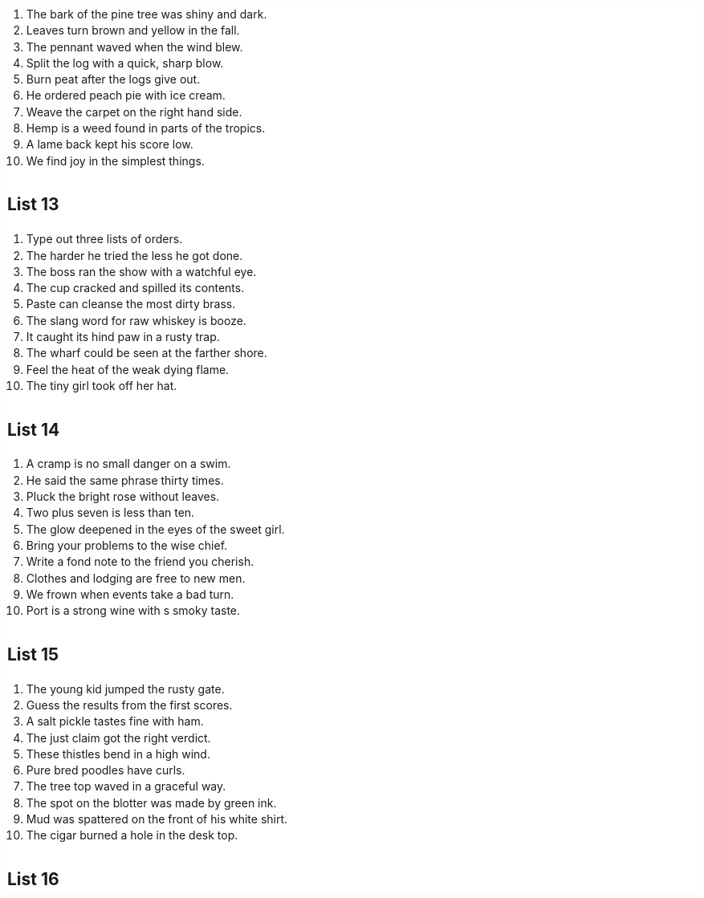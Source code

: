 1. The bark of the pine tree was shiny and dark.
2. Leaves turn brown and yellow in the fall.
3. The pennant waved when the wind blew.
4. Split the log with a quick, sharp blow.
5. Burn peat after the logs give out.
6. He ordered peach pie with ice cream.
7. Weave the carpet on the right hand side.
8. Hemp is a weed found in parts of the tropics.
9. A lame back kept his score low.
10. We find joy in the simplest things.

## List 13

1. Type out three lists of orders.
2. The harder he tried the less he got done.
3. The boss ran the show with a watchful eye.
4. The cup cracked and spilled its contents.
5. Paste can cleanse the most dirty brass.
6. The slang word for raw whiskey is booze.
7. It caught its hind paw in a rusty trap.
8. The wharf could be seen at the farther shore.
9. Feel the heat of the weak dying flame.
10. The tiny girl took off her hat.

## List 14

1. A cramp is no small danger on a swim.
2. He said the same phrase thirty times.
3. Pluck the bright rose without leaves.
4. Two plus seven is less than ten.
5. The glow deepened in the eyes of the sweet girl.
6. Bring your problems to the wise chief.
7. Write a fond note to the friend you cherish.
8. Clothes and lodging are free to new men.
9. We frown when events take a bad turn.
10. Port is a strong wine with s smoky taste.

## List 15

1. The young kid jumped the rusty gate.
2. Guess the results from the first scores.
3. A salt pickle tastes fine with ham.
4. The just claim got the right verdict.
5. These thistles bend in a high wind.
6. Pure bred poodles have curls.
7. The tree top waved in a graceful way.
8. The spot on the blotter was made by green ink.
9. Mud was spattered on the front of his white shirt.
10. The cigar burned a hole in the desk top.

## List 16
